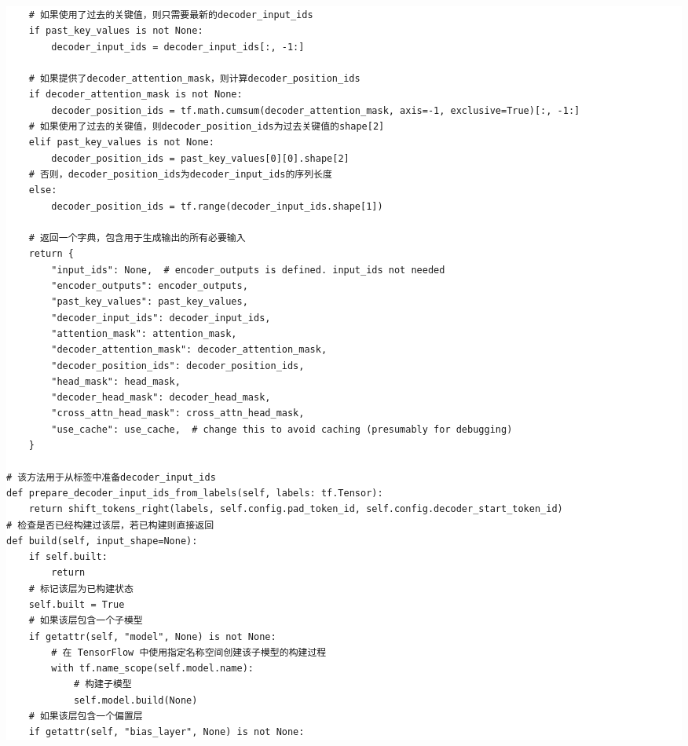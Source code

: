         # 如果使用了过去的关键值，则只需要最新的decoder_input_ids
        if past_key_values is not None:
            decoder_input_ids = decoder_input_ids[:, -1:]
    
        # 如果提供了decoder_attention_mask，则计算decoder_position_ids
        if decoder_attention_mask is not None:
            decoder_position_ids = tf.math.cumsum(decoder_attention_mask, axis=-1, exclusive=True)[:, -1:]
        # 如果使用了过去的关键值，则decoder_position_ids为过去关键值的shape[2]
        elif past_key_values is not None:
            decoder_position_ids = past_key_values[0][0].shape[2]
        # 否则，decoder_position_ids为decoder_input_ids的序列长度
        else:
            decoder_position_ids = tf.range(decoder_input_ids.shape[1])
    
        # 返回一个字典，包含用于生成输出的所有必要输入
        return {
            "input_ids": None,  # encoder_outputs is defined. input_ids not needed
            "encoder_outputs": encoder_outputs,
            "past_key_values": past_key_values,
            "decoder_input_ids": decoder_input_ids,
            "attention_mask": attention_mask,
            "decoder_attention_mask": decoder_attention_mask,
            "decoder_position_ids": decoder_position_ids,
            "head_mask": head_mask,
            "decoder_head_mask": decoder_head_mask,
            "cross_attn_head_mask": cross_attn_head_mask,
            "use_cache": use_cache,  # change this to avoid caching (presumably for debugging)
        }
    
    # 该方法用于从标签中准备decoder_input_ids
    def prepare_decoder_input_ids_from_labels(self, labels: tf.Tensor):
        return shift_tokens_right(labels, self.config.pad_token_id, self.config.decoder_start_token_id)
    # 检查是否已经构建过该层，若已构建则直接返回
    def build(self, input_shape=None):
        if self.built:
            return
        # 标记该层为已构建状态
        self.built = True
        # 如果该层包含一个子模型
        if getattr(self, "model", None) is not None:
            # 在 TensorFlow 中使用指定名称空间创建该子模型的构建过程
            with tf.name_scope(self.model.name):
                # 构建子模型
                self.model.build(None)
        # 如果该层包含一个偏置层
        if getattr(self, "bias_layer", None) is not None: